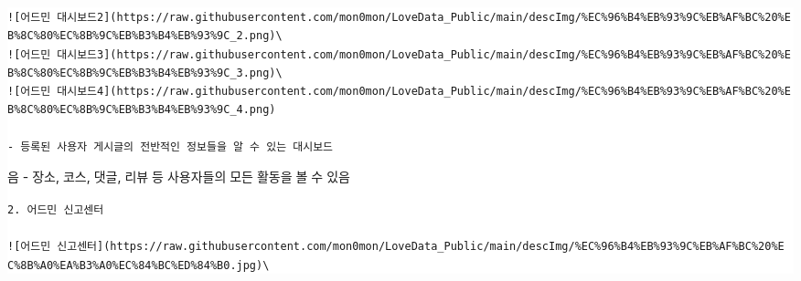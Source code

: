     ![어드민 대시보드2](https://raw.githubusercontent.com/mon0mon/LoveData_Public/main/descImg/%EC%96%B4%EB%93%9C%EB%AF%BC%20%EB%8C%80%EC%8B%9C%EB%B3%B4%EB%93%9C_2.png)\
    ![어드민 대시보드3](https://raw.githubusercontent.com/mon0mon/LoveData_Public/main/descImg/%EC%96%B4%EB%93%9C%EB%AF%BC%20%EB%8C%80%EC%8B%9C%EB%B3%B4%EB%93%9C_3.png)\
    ![어드민 대시보드4](https://raw.githubusercontent.com/mon0mon/LoveData_Public/main/descImg/%EC%96%B4%EB%93%9C%EB%AF%BC%20%EB%8C%80%EC%8B%9C%EB%B3%B4%EB%93%9C_4.png)

    - 등록된 사용자 게시글의 전반적인 정보들을 알 수 있는 대시보드
음
    - 장소, 코스, 댓글, 리뷰 등 사용자들의 모든 활동을 볼 수 있음

    2. 어드민 신고센터

    ![어드민 신고센터](https://raw.githubusercontent.com/mon0mon/LoveData_Public/main/descImg/%EC%96%B4%EB%93%9C%EB%AF%BC%20%EC%8B%A0%EA%B3%A0%EC%84%BC%ED%84%B0.jpg)\
